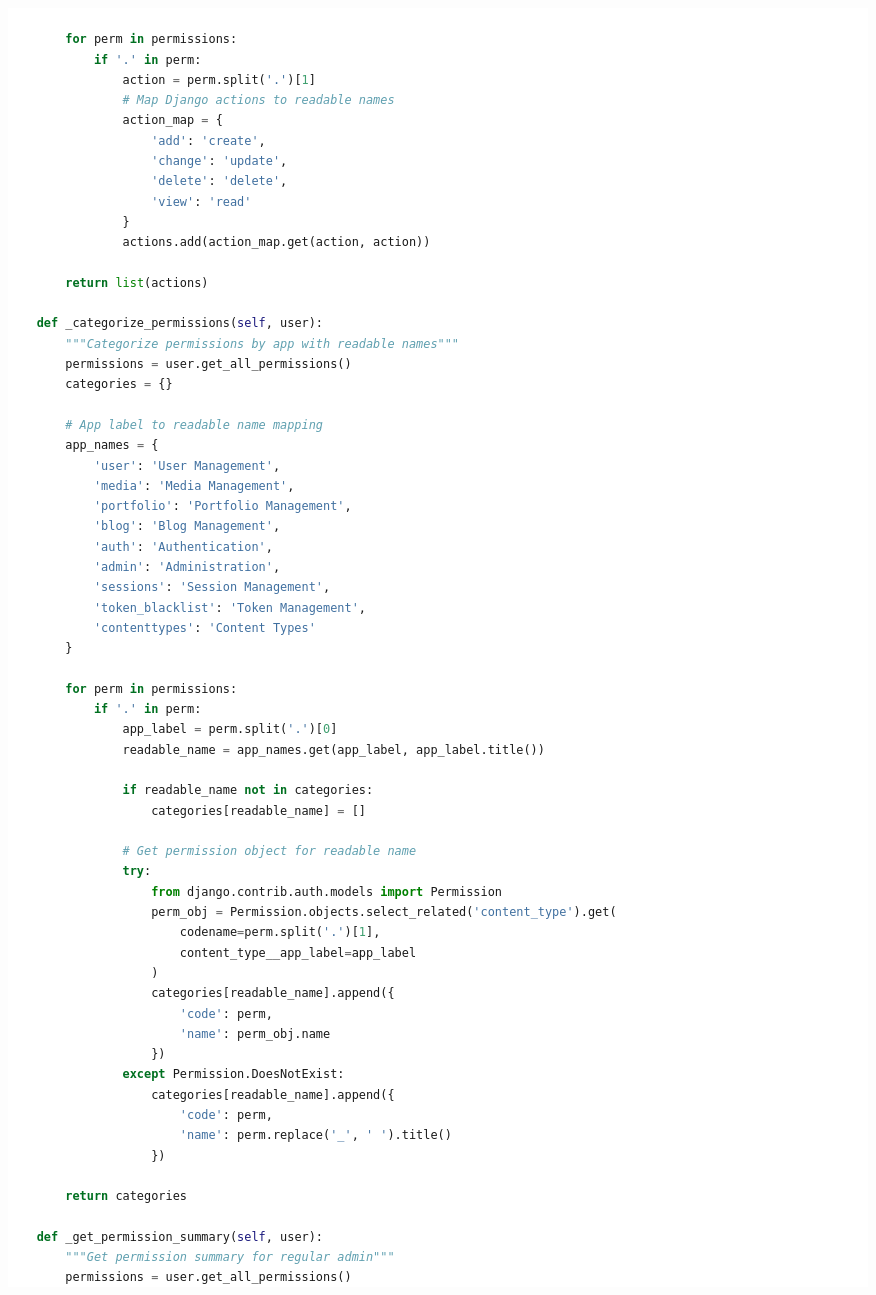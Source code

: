 ```python
        
        for perm in permissions:
            if '.' in perm:
                action = perm.split('.')[1]
                # Map Django actions to readable names
                action_map = {
                    'add': 'create',
                    'change': 'update',
                    'delete': 'delete',
                    'view': 'read'
                }
                actions.add(action_map.get(action, action))
        
        return list(actions)
    
    def _categorize_permissions(self, user):
        """Categorize permissions by app with readable names"""
        permissions = user.get_all_permissions()
        categories = {}
        
        # App label to readable name mapping
        app_names = {
            'user': 'User Management',
            'media': 'Media Management',
            'portfolio': 'Portfolio Management',
            'blog': 'Blog Management',
            'auth': 'Authentication',
            'admin': 'Administration',
            'sessions': 'Session Management',
            'token_blacklist': 'Token Management',
            'contenttypes': 'Content Types'
        }
        
        for perm in permissions:
            if '.' in perm:
                app_label = perm.split('.')[0]
                readable_name = app_names.get(app_label, app_label.title())
                
                if readable_name not in categories:
                    categories[readable_name] = []
                
                # Get permission object for readable name
                try:
                    from django.contrib.auth.models import Permission
                    perm_obj = Permission.objects.select_related('content_type').get(
                        codename=perm.split('.')[1],
                        content_type__app_label=app_label
                    )
                    categories[readable_name].append({
                        'code': perm,
                        'name': perm_obj.name
                    })
                except Permission.DoesNotExist:
                    categories[readable_name].append({
                        'code': perm,
                        'name': perm.replace('_', ' ').title()
                    })
        
        return categories
    
    def _get_permission_summary(self, user):
        """Get permission summary for regular admin"""
        permissions = user.get_all_permissions()
```
